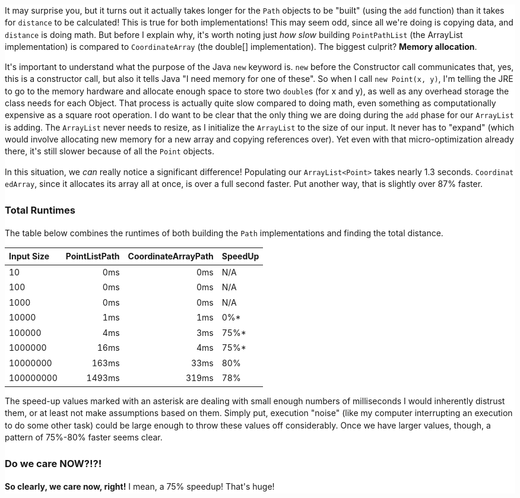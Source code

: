 It may surprise you, but it turns out it actually takes longer for the `Path` objects to be "built" (using the `add` function) than it takes for `distance` to be calculated! This is true for both implementations! This may seem odd, since all we're doing is copying data, and `distance` is doing math. But before I explain why, it's worth noting just *how slow* building `PointPathList` (the ArrayList<Point> implementation) is compared to `CoordinateArray` (the double[] implementation). The biggest culprit? **Memory allocation**. 

It's important to understand what the purpose of the Java `new` keyword is. `new` before the Constructor call communicates that, yes, this is a constructor call, but also it tells Java "I need memory for one of these". So when I call `new Point(x, y)`, I'm telling the JRE to go to the memory hardware and allocate enough space to store two `double`s (for x and y), as well as any overhead storage the class needs for each Object. That process is actually quite slow compared to doing math, even something as computationally expensive as a square root operation. I do want to be clear that the only thing we are doing during the `add` phase for our `ArrayList` is adding. The `ArrayList` never needs to resize, as I initialize the `ArrayList` to the size of our input. It never has to "expand" (which would involve allocating new memory for a new array and copying references over). Yet even with that micro-optimization already there, it's still slower because of all the `Point` objects.

In this situation, we *can* really notice a significant difference! Populating our `ArrayList<Point>` takes nearly 1.3 seconds. `CoordinatedArray`, since it allocates its array all at once, is over a full second faster. Put another way, that is slightly over 87% faster.

### Total Runtimes

The table below combines the runtimes of both building the `Path` implementations and finding the total distance. 

| Input Size | PointListPath | CoordinateArrayPath | SpeedUp |
|:-----------|--------------:|--------------------:|---------|
| 10         |           0ms |                 0ms | N/A     |
| 100        |           0ms |                 0ms | N/A     |
| 1000       |           0ms |                 0ms | N/A     |
| 10000      |           1ms |                 1ms | 0%*     |
| 100000     |           4ms |                 3ms | 75%*    |
| 1000000    |          16ms |                 4ms | 75%*    |
| 10000000   |         163ms |                33ms | 80%     |
| 100000000  |        1493ms |               319ms | 78%     |

The speed-up values marked with an asterisk are dealing with small enough numbers of milliseconds I would inherently distrust them, or at least not make assumptions based on them. Simply put, execution "noise" (like my computer interrupting an execution to do some other task) could be large enough to throw these values off considerably. Once we have larger values, though, a pattern of 75%-80% faster seems clear. 

### Do we care NOW?!?!

**So clearly, we care now, right!** I mean, a 75% speedup! That's huge!
